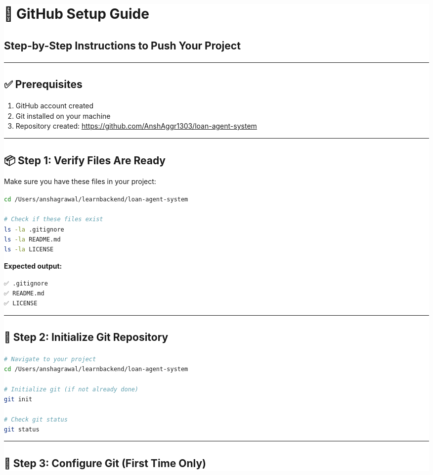 # 🚀 GitHub Setup Guide

## Step-by-Step Instructions to Push Your Project

---

## ✅ **Prerequisites**

1. GitHub account created
2. Git installed on your machine
3. Repository created: https://github.com/AnshAggr1303/loan-agent-system

---

## 📦 **Step 1: Verify Files Are Ready**

Make sure you have these files in your project:

```bash
cd /Users/anshagrawal/learnbackend/loan-agent-system

# Check if these files exist
ls -la .gitignore
ls -la README.md
ls -la LICENSE
```

**Expected output:**
```
✅ .gitignore
✅ README.md
✅ LICENSE
```

---

## 🔧 **Step 2: Initialize Git Repository**

```bash
# Navigate to your project
cd /Users/anshagrawal/learnbackend/loan-agent-system

# Initialize git (if not already done)
git init

# Check git status
git status
```

---

## 📝 **Step 3: Configure Git (First Time Only)**
